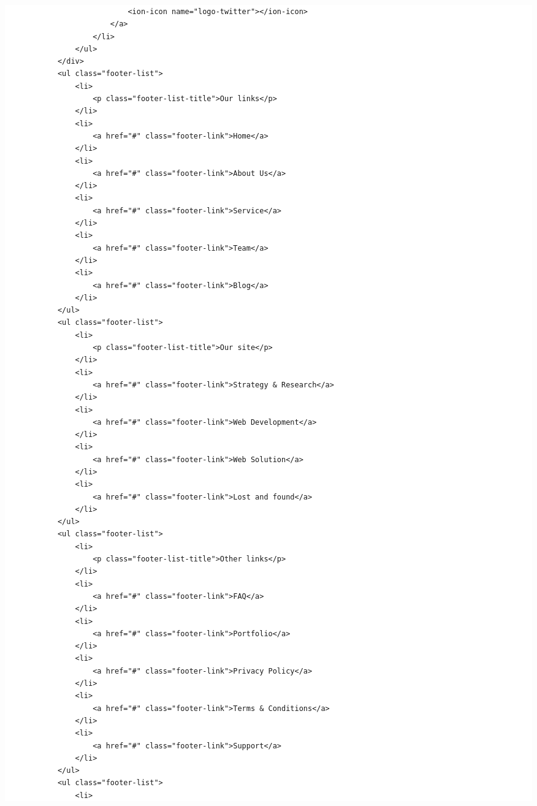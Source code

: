                                 <ion-icon name="logo-twitter"></ion-icon>
                            </a>
                        </li>
                    </ul>
                </div>
                <ul class="footer-list">
                    <li>
                        <p class="footer-list-title">Our links</p>
                    </li>
                    <li>
                        <a href="#" class="footer-link">Home</a>
                    </li>
                    <li>
                        <a href="#" class="footer-link">About Us</a>
                    </li>
                    <li>
                        <a href="#" class="footer-link">Service</a>
                    </li>
                    <li>
                        <a href="#" class="footer-link">Team</a>
                    </li>
                    <li>
                        <a href="#" class="footer-link">Blog</a>
                    </li>
                </ul>
                <ul class="footer-list">
                    <li>
                        <p class="footer-list-title">Our site</p>
                    </li>
                    <li>
                        <a href="#" class="footer-link">Strategy & Research</a>
                    </li>
                    <li>
                        <a href="#" class="footer-link">Web Development</a>
                    </li>
                    <li>
                        <a href="#" class="footer-link">Web Solution</a>
                    </li>
                    <li>
                        <a href="#" class="footer-link">Lost and found</a>
                    </li>
                </ul>
                <ul class="footer-list">
                    <li>
                        <p class="footer-list-title">Other links</p>
                    </li>
                    <li>
                        <a href="#" class="footer-link">FAQ</a>
                    </li>
                    <li>
                        <a href="#" class="footer-link">Portfolio</a>
                    </li>
                    <li>
                        <a href="#" class="footer-link">Privacy Policy</a>
                    </li>
                    <li>
                        <a href="#" class="footer-link">Terms & Conditions</a>
                    </li>
                    <li>
                        <a href="#" class="footer-link">Support</a>
                    </li>
                </ul>
                <ul class="footer-list">
                    <li>
